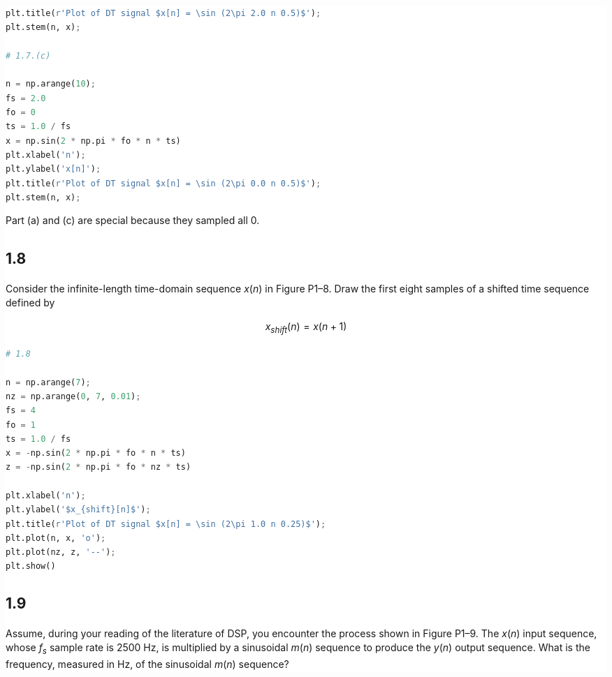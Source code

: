 ```python
plt.title(r'Plot of DT signal $x[n] = \sin (2\pi 2.0 n 0.5)$');
plt.stem(n, x);

# 1.7.(c)

n = np.arange(10);
fs = 2.0
fo = 0
ts = 1.0 / fs
x = np.sin(2 * np.pi * fo * n * ts)
plt.xlabel('n');
plt.ylabel('x[n]');
plt.title(r'Plot of DT signal $x[n] = \sin (2\pi 0.0 n 0.5)$');
plt.stem(n, x);
```

Part (a) and (c) are special because they sampled
all 0.

## 1.8

Consider the infinite-length time-domain sequence
$x(n)$ in Figure P1–8. Draw the first eight samples of a shifted time sequence defined by

$$ 
x_{shift}(n) = x(n+1)
$$

```python
# 1.8

n = np.arange(7);
nz = np.arange(0, 7, 0.01);
fs = 4
fo = 1
ts = 1.0 / fs
x = -np.sin(2 * np.pi * fo * n * ts)
z = -np.sin(2 * np.pi * fo * nz * ts)

plt.xlabel('n');
plt.ylabel('$x_{shift}[n]$');
plt.title(r'Plot of DT signal $x[n] = \sin (2\pi 1.0 n 0.25)$');
plt.plot(n, x, 'o');
plt.plot(nz, z, '--');
plt.show()
```

## 1.9

Assume, during your reading of the literature of DSP, 
you encounter the process shown in Figure P1–9. The
$x(n)$ input sequence, whose $f_s$ sample rate
is 2500 Hz, is multiplied by a sinusoidal $m(n)$ 
sequence to produce the $y(n)$ output sequence. What 
is the frequency, measured in Hz, of the sinusoidal
$m(n)$ sequence?
